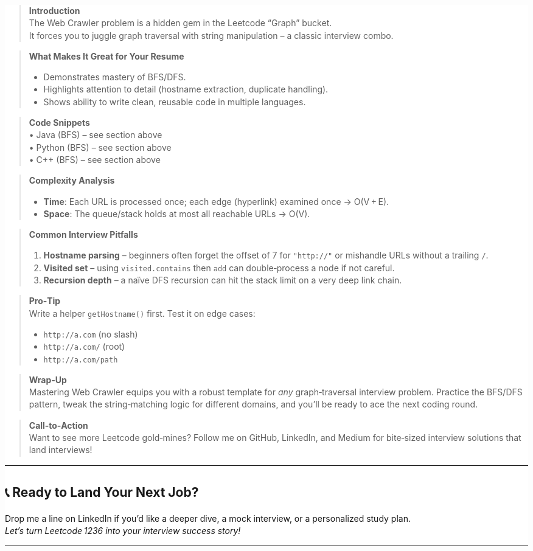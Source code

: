 > **Introduction**  
> The Web Crawler problem is a hidden gem in the Leetcode “Graph” bucket.  
> It forces you to juggle graph traversal with string manipulation – a classic interview combo.

> **What Makes It Great for Your Resume**  
> * Demonstrates mastery of BFS/DFS.  
> * Highlights attention to detail (hostname extraction, duplicate handling).  
> * Shows ability to write clean, reusable code in multiple languages.

> **Code Snippets**  
> • Java (BFS) – see section above  
> • Python (BFS) – see section above  
> • C++ (BFS) – see section above  

> **Complexity Analysis**  
> * **Time**: Each URL is processed once; each edge (hyperlink) examined once → O(V + E).  
> * **Space**: The queue/stack holds at most all reachable URLs → O(V).  

> **Common Interview Pitfalls**  
> 1. **Hostname parsing** – beginners often forget the offset of 7 for `"http://"` or mishandle URLs without a trailing `/`.  
> 2. **Visited set** – using `visited.contains` then `add` can double‑process a node if not careful.  
> 3. **Recursion depth** – a naïve DFS recursion can hit the stack limit on a very deep link chain.  

> **Pro‑Tip**  
> Write a helper `getHostname()` first. Test it on edge cases:  
> * `http://a.com` (no slash)  
> * `http://a.com/` (root)  
> * `http://a.com/path`  

> **Wrap‑Up**  
> Mastering Web Crawler equips you with a robust template for *any* graph‑traversal interview problem. Practice the BFS/DFS pattern, tweak the string‑matching logic for different domains, and you’ll be ready to ace the next coding round.  

> **Call‑to‑Action**  
> Want to see more Leetcode gold‑mines? Follow me on GitHub, LinkedIn, and Medium for bite‑sized interview solutions that land interviews!

---

## 📞 Ready to Land Your Next Job?

Drop me a line on LinkedIn if you’d like a deeper dive, a mock interview, or a personalized study plan.  
*Let’s turn Leetcode 1236 into your interview success story!*

---
